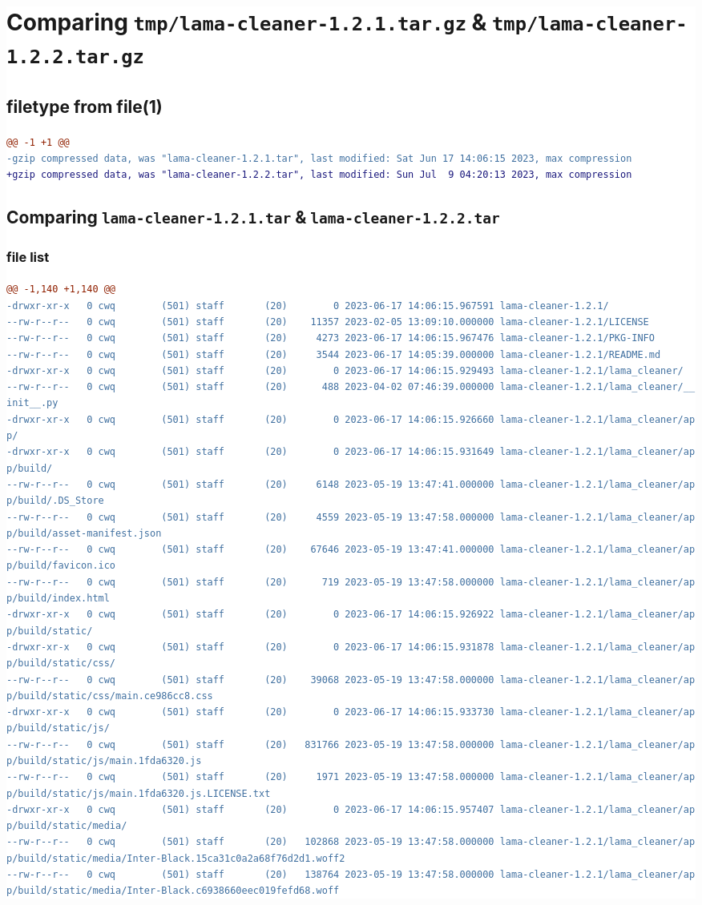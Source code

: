 # Comparing `tmp/lama-cleaner-1.2.1.tar.gz` & `tmp/lama-cleaner-1.2.2.tar.gz`

## filetype from file(1)

```diff
@@ -1 +1 @@
-gzip compressed data, was "lama-cleaner-1.2.1.tar", last modified: Sat Jun 17 14:06:15 2023, max compression
+gzip compressed data, was "lama-cleaner-1.2.2.tar", last modified: Sun Jul  9 04:20:13 2023, max compression
```

## Comparing `lama-cleaner-1.2.1.tar` & `lama-cleaner-1.2.2.tar`

### file list

```diff
@@ -1,140 +1,140 @@
-drwxr-xr-x   0 cwq        (501) staff       (20)        0 2023-06-17 14:06:15.967591 lama-cleaner-1.2.1/
--rw-r--r--   0 cwq        (501) staff       (20)    11357 2023-02-05 13:09:10.000000 lama-cleaner-1.2.1/LICENSE
--rw-r--r--   0 cwq        (501) staff       (20)     4273 2023-06-17 14:06:15.967476 lama-cleaner-1.2.1/PKG-INFO
--rw-r--r--   0 cwq        (501) staff       (20)     3544 2023-06-17 14:05:39.000000 lama-cleaner-1.2.1/README.md
-drwxr-xr-x   0 cwq        (501) staff       (20)        0 2023-06-17 14:06:15.929493 lama-cleaner-1.2.1/lama_cleaner/
--rw-r--r--   0 cwq        (501) staff       (20)      488 2023-04-02 07:46:39.000000 lama-cleaner-1.2.1/lama_cleaner/__init__.py
-drwxr-xr-x   0 cwq        (501) staff       (20)        0 2023-06-17 14:06:15.926660 lama-cleaner-1.2.1/lama_cleaner/app/
-drwxr-xr-x   0 cwq        (501) staff       (20)        0 2023-06-17 14:06:15.931649 lama-cleaner-1.2.1/lama_cleaner/app/build/
--rw-r--r--   0 cwq        (501) staff       (20)     6148 2023-05-19 13:47:41.000000 lama-cleaner-1.2.1/lama_cleaner/app/build/.DS_Store
--rw-r--r--   0 cwq        (501) staff       (20)     4559 2023-05-19 13:47:58.000000 lama-cleaner-1.2.1/lama_cleaner/app/build/asset-manifest.json
--rw-r--r--   0 cwq        (501) staff       (20)    67646 2023-05-19 13:47:41.000000 lama-cleaner-1.2.1/lama_cleaner/app/build/favicon.ico
--rw-r--r--   0 cwq        (501) staff       (20)      719 2023-05-19 13:47:58.000000 lama-cleaner-1.2.1/lama_cleaner/app/build/index.html
-drwxr-xr-x   0 cwq        (501) staff       (20)        0 2023-06-17 14:06:15.926922 lama-cleaner-1.2.1/lama_cleaner/app/build/static/
-drwxr-xr-x   0 cwq        (501) staff       (20)        0 2023-06-17 14:06:15.931878 lama-cleaner-1.2.1/lama_cleaner/app/build/static/css/
--rw-r--r--   0 cwq        (501) staff       (20)    39068 2023-05-19 13:47:58.000000 lama-cleaner-1.2.1/lama_cleaner/app/build/static/css/main.ce986cc8.css
-drwxr-xr-x   0 cwq        (501) staff       (20)        0 2023-06-17 14:06:15.933730 lama-cleaner-1.2.1/lama_cleaner/app/build/static/js/
--rw-r--r--   0 cwq        (501) staff       (20)   831766 2023-05-19 13:47:58.000000 lama-cleaner-1.2.1/lama_cleaner/app/build/static/js/main.1fda6320.js
--rw-r--r--   0 cwq        (501) staff       (20)     1971 2023-05-19 13:47:58.000000 lama-cleaner-1.2.1/lama_cleaner/app/build/static/js/main.1fda6320.js.LICENSE.txt
-drwxr-xr-x   0 cwq        (501) staff       (20)        0 2023-06-17 14:06:15.957407 lama-cleaner-1.2.1/lama_cleaner/app/build/static/media/
--rw-r--r--   0 cwq        (501) staff       (20)   102868 2023-05-19 13:47:58.000000 lama-cleaner-1.2.1/lama_cleaner/app/build/static/media/Inter-Black.15ca31c0a2a68f76d2d1.woff2
--rw-r--r--   0 cwq        (501) staff       (20)   138764 2023-05-19 13:47:58.000000 lama-cleaner-1.2.1/lama_cleaner/app/build/static/media/Inter-Black.c6938660eec019fefd68.woff
```